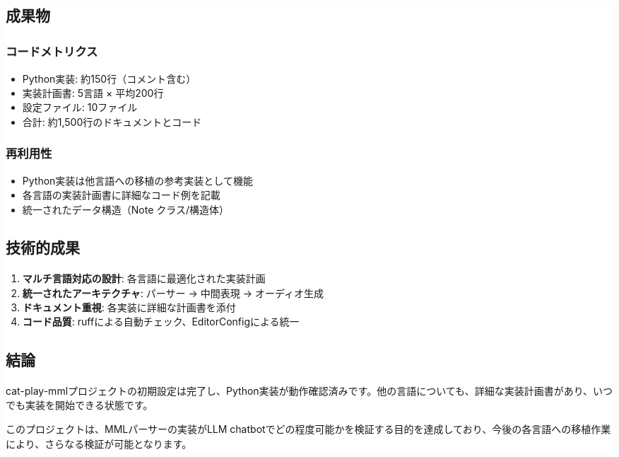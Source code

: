 ## 成果物

### コードメトリクス

- Python実装: 約150行（コメント含む）
- 実装計画書: 5言語 × 平均200行
- 設定ファイル: 10ファイル
- 合計: 約1,500行のドキュメントとコード

### 再利用性

- Python実装は他言語への移植の参考実装として機能
- 各言語の実装計画書に詳細なコード例を記載
- 統一されたデータ構造（Note クラス/構造体）

## 技術的成果

1. **マルチ言語対応の設計**: 各言語に最適化された実装計画
2. **統一されたアーキテクチャ**: パーサー → 中間表現 → オーディオ生成
3. **ドキュメント重視**: 各実装に詳細な計画書を添付
4. **コード品質**: ruffによる自動チェック、EditorConfigによる統一

## 結論

cat-play-mmlプロジェクトの初期設定は完了し、Python実装が動作確認済みです。他の言語についても、詳細な実装計画書があり、いつでも実装を開始できる状態です。

このプロジェクトは、MMLパーサーの実装がLLM chatbotでどの程度可能かを検証する目的を達成しており、今後の各言語への移植作業により、さらなる検証が可能となります。
